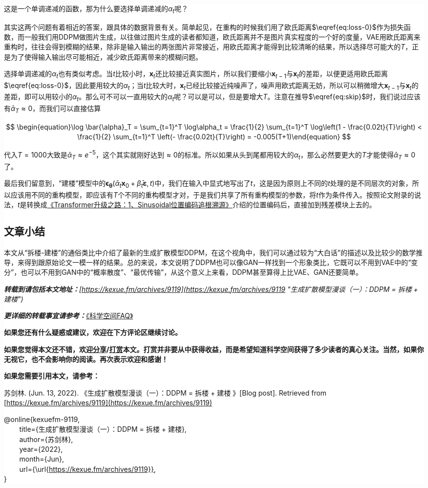 这是一个单调递减的函数，那为什么要选择单调递减的$\alpha_t$呢？

其实这两个问题有着相近的答案，跟具体的数据背景有关。简单起见，在重构的时候我们用了欧氏距离$\eqref{eq:loss-0}$作为损失函数，而一般我们用DDPM做图片生成，以往做过图片生成的读者都知道，欧氏距离并不是图片真实程度的一个好的度量，VAE用欧氏距离来重构时，往往会得到模糊的结果，除非是输入输出的两张图片非常接近，用欧氏距离才能得到比较清晰的结果，所以选择尽可能大的$T$，正是为了使得输入输出尽可能相近，减少欧氏距离带来的模糊问题。

选择单调递减的$\alpha_t$也有类似考虑。当$t$比较小时，$\boldsymbol{x}_t$还比较接近真实图片，所以我们要缩小$\boldsymbol{x}_{t-1}$与$\boldsymbol{x}_t$的差距，以便更适用欧氏距离$\eqref{eq:loss-0}$，因此要用较大的$\alpha_t$；当$t$比较大时，$\boldsymbol{x}_t$已经比较接近纯噪声了，噪声用欧式距离无妨，所以可以稍微增大$\boldsymbol{x}_{t-1}$与$\boldsymbol{x}_t$的差距，即可以用较小的$\alpha_t$。那么可不可以一直用较大的$\alpha_t$呢？可以是可以，但是要增大$T$。注意在推导$\eqref{eq:skip}$时，我们说过应该有$\bar{\alpha}_T\approx 0$，而我们可以直接估算  

$$
\begin{equation}\log \bar{\alpha}_T = \sum_{t=1}^T \log\alpha_t = \frac{1}{2} \sum_{t=1}^T \log\left(1 - \frac{0.02t}{T}\right) < \frac{1}{2} \sum_{t=1}^T \left(- \frac{0.02t}{T}\right) = -0.005(T+1)\end{equation}
$$

代入$T=1000$大致是$\bar{\alpha}_T\approx e^{-5}$，这个其实就刚好达到$\approx 0$的标准。所以如果从头到尾都用较大的$\alpha_t$，那么必然要更大的$T$才能使得$\bar{\alpha}_T\approx 0$了。

最后我们留意到，“建楼”模型中的$\boldsymbol{\epsilon}_{\boldsymbol{\theta}}(\bar{\alpha}_t\boldsymbol{x}_0 + \bar{\beta}_t\boldsymbol{\varepsilon}, t)$中，我们在输入中显式地写出了$t$，这是因为原则上不同的$t$处理的是不同层次的对象，所以应该用不同的重构模型，即应该有$T$个不同的重构模型才对，于是我们共享了所有重构模型的参数，将$t$作为条件传入。按照论文附录的说法，$t$是转换成[《Transformer升级之路：1、Sinusoidal位置编码追根溯源》](https://kexue.fm/archives/8231)介绍的位置编码后，直接加到残差模块上去的。

## 文章小结

本文从“拆楼-建楼”的通俗类比中介绍了最新的生成扩散模型DDPM，在这个视角中，我们可以通过较为“大白话”的描述以及比较少的数学推导，来得到跟原始论文一模一样的结果。总的来说，本文说明了DDPM也可以像GAN一样找到一个形象类比，它既可以不用到VAE中的“变分”，也可以不用到GAN中的“概率散度”、“最优传输”，从这个意义上来看，DDPM甚至算得上比VAE、GAN还要简单。

_**转载到请包括本文地址：**[https://kexue.fm/archives/9119](https://kexue.fm/archives/9119 "生成扩散模型漫谈（一）：DDPM = 拆楼 + 建楼")_

_**更详细的转载事宜请参考：**_[《科学空间FAQ》](https://kexue.fm/archives/6508#%E6%96%87%E7%AB%A0%E5%A6%82%E4%BD%95%E8%BD%AC%E8%BD%BD/%E5%BC%95%E7%94%A8 "《科学空间FAQ》")

**如果您还有什么疑惑或建议，欢迎在下方评论区继续讨论。**

**如果您觉得本文还不错，欢迎[分享](https://kexue.fm/archives/9119#share)/[打赏](https://kexue.fm/archives/9119#pay)本文。打赏并非要从中获得收益，而是希望知道科学空间获得了多少读者的真心关注。当然，如果你无视它，也不会影响你的阅读。再次表示欢迎和感谢！**

**如果您需要引用本文，请参考：**

苏剑林. (Jun. 13, 2022). 《生成扩散模型漫谈（一）：DDPM = 拆楼 + 建楼 》\[Blog post\]. Retrieved from [https://kexue.fm/archives/9119](https://kexue.fm/archives/9119)

@online{kexuefm-9119,  
        title={生成扩散模型漫谈（一）：DDPM = 拆楼 + 建楼},  
        author={苏剑林},  
        year={2022},  
        month={Jun},  
        url={\\url{https://kexue.fm/archives/9119}},  
}

